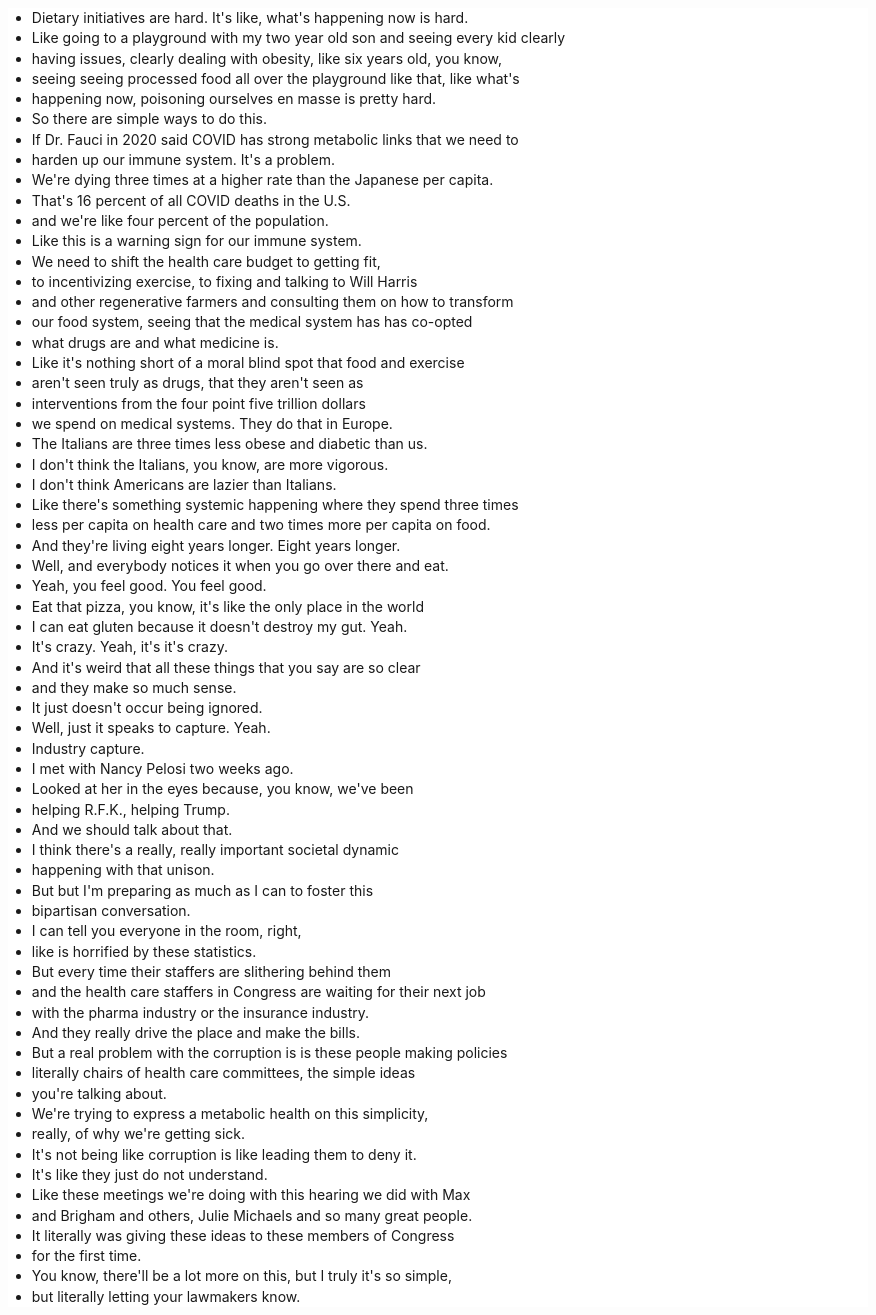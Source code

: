 *  Dietary initiatives are hard. It's like, what's happening now is hard.
*  Like going to a playground with my two year old son and seeing every kid clearly
*  having issues, clearly dealing with obesity, like six years old, you know,
*  seeing seeing processed food all over the playground like that, like what's
*  happening now, poisoning ourselves en masse is pretty hard.
*  So there are simple ways to do this.
*  If Dr. Fauci in 2020 said COVID has strong metabolic links that we need to
*  harden up our immune system. It's a problem.
*  We're dying three times at a higher rate than the Japanese per capita.
*  That's 16 percent of all COVID deaths in the U.S.
*  and we're like four percent of the population.
*  Like this is a warning sign for our immune system.
*  We need to shift the health care budget to getting fit,
*  to incentivizing exercise, to fixing and talking to Will Harris
*  and other regenerative farmers and consulting them on how to transform
*  our food system, seeing that the medical system has has co-opted
*  what drugs are and what medicine is.
*  Like it's nothing short of a moral blind spot that food and exercise
*  aren't seen truly as drugs, that they aren't seen as
*  interventions from the four point five trillion dollars
*  we spend on medical systems. They do that in Europe.
*  The Italians are three times less obese and diabetic than us.
*  I don't think the Italians, you know, are more vigorous.
*  I don't think Americans are lazier than Italians.
*  Like there's something systemic happening where they spend three times
*  less per capita on health care and two times more per capita on food.
*  And they're living eight years longer. Eight years longer.
*  Well, and everybody notices it when you go over there and eat.
*  Yeah, you feel good. You feel good.
*  Eat that pizza, you know, it's like the only place in the world
*  I can eat gluten because it doesn't destroy my gut. Yeah.
*  It's crazy. Yeah, it's it's crazy.
*  And it's weird that all these things that you say are so clear
*  and they make so much sense.
*  It just doesn't occur being ignored.
*  Well, just it speaks to capture. Yeah.
*  Industry capture.
*  I met with Nancy Pelosi two weeks ago.
*  Looked at her in the eyes because, you know, we've been
*  helping R.F.K., helping Trump.
*  And we should talk about that.
*  I think there's a really, really important societal dynamic
*  happening with that unison.
*  But but I'm preparing as much as I can to foster this
*  bipartisan conversation.
*  I can tell you everyone in the room, right,
*  like is horrified by these statistics.
*  But every time their staffers are slithering behind them
*  and the health care staffers in Congress are waiting for their next job
*  with the pharma industry or the insurance industry.
*  And they really drive the place and make the bills.
*  But a real problem with the corruption is is these people making policies
*  literally chairs of health care committees, the simple ideas
*  you're talking about.
*  We're trying to express a metabolic health on this simplicity,
*  really, of why we're getting sick.
*  It's not being like corruption is like leading them to deny it.
*  It's like they just do not understand.
*  Like these meetings we're doing with this hearing we did with Max
*  and Brigham and others, Julie Michaels and so many great people.
*  It literally was giving these ideas to these members of Congress
*  for the first time.
*  You know, there'll be a lot more on this, but I truly it's so simple,
*  but literally letting your lawmakers know.